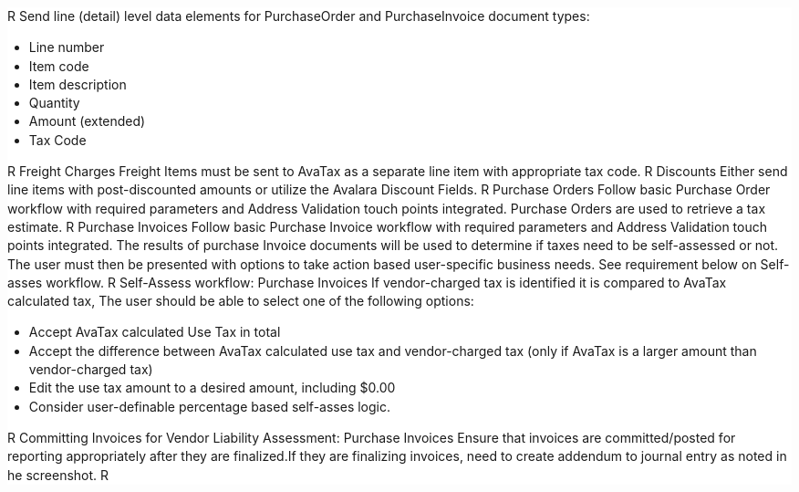<tr>
<td valign="top">R</td>
<td valign="top">Send line (detail) level data elements for PurchaseOrder and PurchaseInvoice document types:</td>
<td valign="top">
<ul>
	<li>Line number</li>
	<li>Item code</li>
	<li>Item description</li>
	<li>Quantity</li>
	<li>Amount (extended)</li>
	<li>Tax Code</li>
</ul>
</td>
</tr>
<tr>
<td valign="top">R</td>
<td valign="top">Freight Charges</td>
<td valign="top">Freight Items must be sent to AvaTax as a separate line item with appropriate tax code.</td>
</tr>
<tr>
<td valign="top">R</td>
<td valign="top">Discounts</td>
<td valign="top">Either send line items with post-discounted amounts or utilize the Avalara Discount Fields.</td>
</tr>
<tr>
<td valign="top">R</td>
<td valign="top">Purchase Orders</td>
<td valign="top">Follow basic Purchase Order workflow with required parameters and Address Validation touch points integrated. Purchase Orders are used to retrieve a tax estimate.</td>
</tr>
<tr>
<td valign="top">R</td>
<td valign="top">Purchase Invoices</td>
<td valign="top">Follow basic Purchase Invoice workflow with required parameters and Address Validation touch points integrated. The results of purchase Invoice documents will be used to determine if taxes need to be self-assessed or not. The user must then be presented with options to take action based user-specific business needs. See requirement below on Self-asses workflow.</td>
</tr>
<tr>
<td valign="top">R</td>
<td valign="top">Self-Assess workflow: Purchase Invoices</td>
<td valign="top">If vendor-charged tax is identified it is compared to AvaTax calculated tax, The user should be able to select one of the following options:
<ul>
	<li>Accept AvaTax calculated Use Tax in total</li>
	<li>Accept the difference between AvaTax calculated use tax and vendor-charged tax (only if AvaTax is a larger amount than vendor-charged tax)</li>
	<li>Edit the use tax amount to a desired amount, including $0.00</li>
	<li>Consider user-definable percentage based self-asses logic.</li>
</ul>
</td>
</tr>
<tr>
<td valign="top">R</td>
<td valign="top">Committing Invoices for Vendor Liability Assessment: Purchase Invoices</td>
<td valign="top">Ensure that invoices are committed/posted for reporting appropriately after they are finalized.If they are finalizing invoices, need to create addendum to journal entry as noted in he screenshot.</td>
</tr>
<tr>
<td valign="top">R</td>